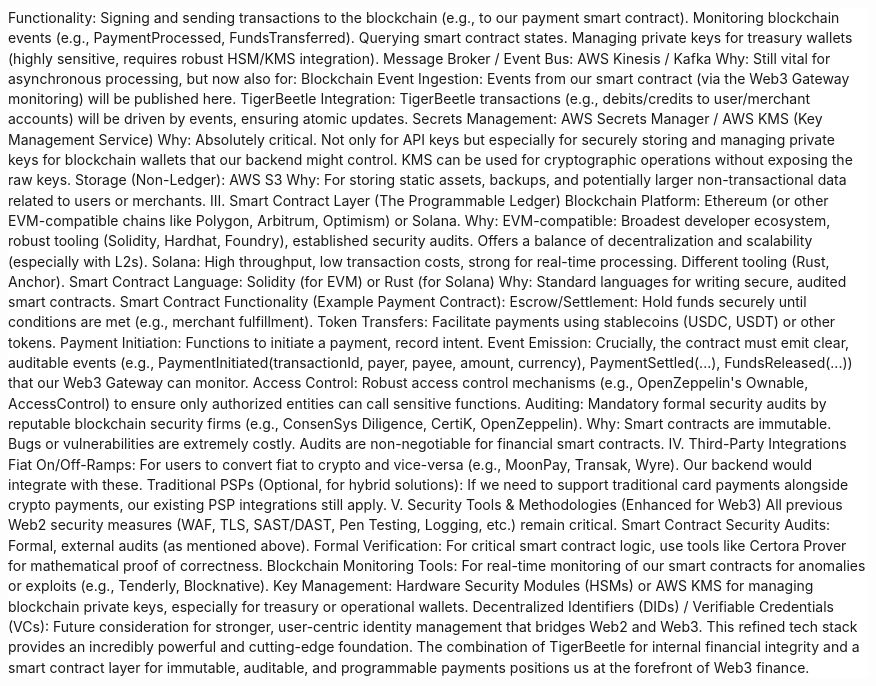 Functionality:
Signing and sending transactions to the blockchain (e.g., to our payment smart contract).
Monitoring blockchain events (e.g., PaymentProcessed, FundsTransferred).
Querying smart contract states.
Managing private keys for treasury wallets (highly sensitive, requires robust HSM/KMS integration).
Message Broker / Event Bus: AWS Kinesis / Kafka
Why: Still vital for asynchronous processing, but now also for:
Blockchain Event Ingestion: Events from our smart contract (via the Web3 Gateway monitoring) will be published here.
TigerBeetle Integration: TigerBeetle transactions (e.g., debits/credits to user/merchant accounts) will be driven by events, ensuring atomic updates.
Secrets Management: AWS Secrets Manager / AWS KMS (Key Management Service)
Why: Absolutely critical. Not only for API keys but especially for securely storing and managing private keys for blockchain wallets that our backend might control. KMS can be used for cryptographic operations without exposing the raw keys.
Storage (Non-Ledger): AWS S3
Why: For storing static assets, backups, and potentially larger non-transactional data related to users or merchants.
III. Smart Contract Layer (The Programmable Ledger)
Blockchain Platform: Ethereum (or other EVM-compatible chains like Polygon, Arbitrum, Optimism) or Solana.
Why:
EVM-compatible: Broadest developer ecosystem, robust tooling (Solidity, Hardhat, Foundry), established security audits. Offers a balance of decentralization and scalability (especially with L2s).
Solana: High throughput, low transaction costs, strong for real-time processing. Different tooling (Rust, Anchor).
Smart Contract Language: Solidity (for EVM) or Rust (for Solana)
Why: Standard languages for writing secure, audited smart contracts.
Smart Contract Functionality (Example Payment Contract):
Escrow/Settlement: Hold funds securely until conditions are met (e.g., merchant fulfillment).
Token Transfers: Facilitate payments using stablecoins (USDC, USDT) or other tokens.
Payment Initiation: Functions to initiate a payment, record intent.
Event Emission: Crucially, the contract must emit clear, auditable events (e.g., PaymentInitiated(transactionId, payer, payee, amount, currency), PaymentSettled(...), FundsReleased(...)) that our Web3 Gateway can monitor.
Access Control: Robust access control mechanisms (e.g., OpenZeppelin's Ownable, AccessControl) to ensure only authorized entities can call sensitive functions.
Auditing: Mandatory formal security audits by reputable blockchain security firms (e.g., ConsenSys Diligence, CertiK, OpenZeppelin).
Why: Smart contracts are immutable. Bugs or vulnerabilities are extremely costly. Audits are non-negotiable for financial smart contracts.
IV. Third-Party Integrations
Fiat On/Off-Ramps: For users to convert fiat to crypto and vice-versa (e.g., MoonPay, Transak, Wyre). Our backend would integrate with these.
Traditional PSPs (Optional, for hybrid solutions): If we need to support traditional card payments alongside crypto payments, our existing PSP integrations still apply.
V. Security Tools & Methodologies (Enhanced for Web3)
All previous Web2 security measures (WAF, TLS, SAST/DAST, Pen Testing, Logging, etc.) remain critical.
Smart Contract Security Audits: Formal, external audits (as mentioned above).
Formal Verification: For critical smart contract logic, use tools like Certora Prover for mathematical proof of correctness.
Blockchain Monitoring Tools: For real-time monitoring of our smart contracts for anomalies or exploits (e.g., Tenderly, Blocknative).
Key Management: Hardware Security Modules (HSMs) or AWS KMS for managing blockchain private keys, especially for treasury or operational wallets.
Decentralized Identifiers (DIDs) / Verifiable Credentials (VCs): Future consideration for stronger, user-centric identity management that bridges Web2 and Web3.
This refined tech stack provides an incredibly powerful and cutting-edge foundation. The combination of TigerBeetle for internal financial integrity and a smart contract layer for immutable, auditable, and programmable payments positions us at the forefront of Web3 finance.
